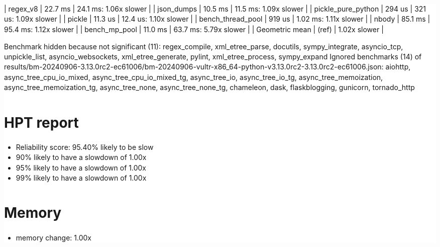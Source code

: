 | regex_v8                 | 22.7 ms                                                      | 24.1 ms: 1.06x slower                                                  |
| json_dumps               | 10.5 ms                                                      | 11.5 ms: 1.09x slower                                                  |
| pickle_pure_python       | 294 us                                                       | 321 us: 1.09x slower                                                   |
| pickle                   | 11.3 us                                                      | 12.4 us: 1.10x slower                                                  |
| bench_thread_pool        | 919 us                                                       | 1.02 ms: 1.11x slower                                                  |
| nbody                    | 85.1 ms                                                      | 95.4 ms: 1.12x slower                                                  |
| bench_mp_pool            | 11.0 ms                                                      | 63.7 ms: 5.79x slower                                                  |
| Geometric mean           | (ref)                                                        | 1.02x slower                                                           |

Benchmark hidden because not significant (11): regex_compile, xml_etree_parse, docutils, sympy_integrate, asyncio_tcp, unpickle_list, asyncio_websockets, xml_etree_generate, pylint, xml_etree_process, sympy_expand
Ignored benchmarks (14) of results/bm-20240906-3.13.0rc2-ec61006/bm-20240906-vultr-x86_64-python-v3.13.0rc2-3.13.0rc2-ec61006.json: aiohttp, async_tree_cpu_io_mixed, async_tree_cpu_io_mixed_tg, async_tree_io, async_tree_io_tg, async_tree_memoization, async_tree_memoization_tg, async_tree_none, async_tree_none_tg, chameleon, dask, flaskblogging, gunicorn, tornado_http

# HPT report

- Reliability score: 95.40% likely to be slow
- 90% likely to have a slowdown of 1.00x
- 95% likely to have a slowdown of 1.00x
- 99% likely to have a slowdown of 1.00x

# Memory
- memory change: 1.00x